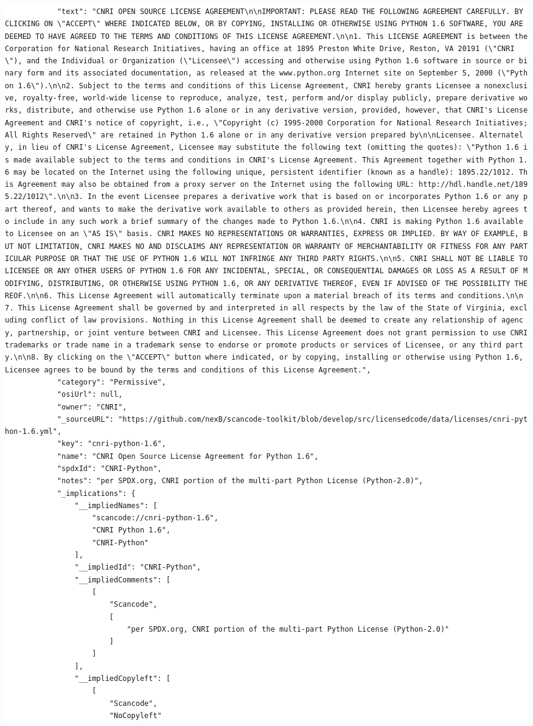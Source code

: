                 "text": "CNRI OPEN SOURCE LICENSE AGREEMENT\n\nIMPORTANT: PLEASE READ THE FOLLOWING AGREEMENT CAREFULLY. BY CLICKING ON \"ACCEPT\" WHERE INDICATED BELOW, OR BY COPYING, INSTALLING OR OTHERWISE USING PYTHON 1.6 SOFTWARE, YOU ARE DEEMED TO HAVE AGREED TO THE TERMS AND CONDITIONS OF THIS LICENSE AGREEMENT.\n\n1. This LICENSE AGREEMENT is between the Corporation for National Research Initiatives, having an office at 1895 Preston White Drive, Reston, VA 20191 (\"CNRI\"), and the Individual or Organization (\"Licensee\") accessing and otherwise using Python 1.6 software in source or binary form and its associated documentation, as released at the www.python.org Internet site on September 5, 2000 (\"Python 1.6\").\n\n2. Subject to the terms and conditions of this License Agreement, CNRI hereby grants Licensee a nonexclusive, royalty-free, world-wide license to reproduce, analyze, test, perform and/or display publicly, prepare derivative works, distribute, and otherwise use Python 1.6 alone or in any derivative version, provided, however, that CNRI's License Agreement and CNRI's notice of copyright, i.e., \"Copyright (c) 1995-2000 Corporation for National Research Initiatives; All Rights Reserved\" are retained in Python 1.6 alone or in any derivative version prepared by\n\nLicensee. Alternately, in lieu of CNRI's License Agreement, Licensee may substitute the following text (omitting the quotes): \"Python 1.6 is made available subject to the terms and conditions in CNRI's License Agreement. This Agreement together with Python 1.6 may be located on the Internet using the following unique, persistent identifier (known as a handle): 1895.22/1012. This Agreement may also be obtained from a proxy server on the Internet using the following URL: http://hdl.handle.net/1895.22/1012\".\n\n3. In the event Licensee prepares a derivative work that is based on or incorporates Python 1.6 or any part thereof, and wants to make the derivative work available to others as provided herein, then Licensee hereby agrees to include in any such work a brief summary of the changes made to Python 1.6.\n\n4. CNRI is making Python 1.6 available to Licensee on an \"AS IS\" basis. CNRI MAKES NO REPRESENTATIONS OR WARRANTIES, EXPRESS OR IMPLIED. BY WAY OF EXAMPLE, BUT NOT LIMITATION, CNRI MAKES NO AND DISCLAIMS ANY REPRESENTATION OR WARRANTY OF MERCHANTABILITY OR FITNESS FOR ANY PARTICULAR PURPOSE OR THAT THE USE OF PYTHON 1.6 WILL NOT INFRINGE ANY THIRD PARTY RIGHTS.\n\n5. CNRI SHALL NOT BE LIABLE TO LICENSEE OR ANY OTHER USERS OF PYTHON 1.6 FOR ANY INCIDENTAL, SPECIAL, OR CONSEQUENTIAL DAMAGES OR LOSS AS A RESULT OF MODIFYING, DISTRIBUTING, OR OTHERWISE USING PYTHON 1.6, OR ANY DERIVATIVE THEREOF, EVEN IF ADVISED OF THE POSSIBILITY THEREOF.\n\n6. This License Agreement will automatically terminate upon a material breach of its terms and conditions.\n\n7. This License Agreement shall be governed by and interpreted in all respects by the law of the State of Virginia, excluding conflict of law provisions. Nothing in this License Agreement shall be deemed to create any relationship of agency, partnership, or joint venture between CNRI and Licensee. This License Agreement does not grant permission to use CNRI trademarks or trade name in a trademark sense to endorse or promote products or services of Licensee, or any third party.\n\n8. By clicking on the \"ACCEPT\" button where indicated, or by copying, installing or otherwise using Python 1.6, Licensee agrees to be bound by the terms and conditions of this License Agreement.",
                "category": "Permissive",
                "osiUrl": null,
                "owner": "CNRI",
                "_sourceURL": "https://github.com/nexB/scancode-toolkit/blob/develop/src/licensedcode/data/licenses/cnri-python-1.6.yml",
                "key": "cnri-python-1.6",
                "name": "CNRI Open Source License Agreement for Python 1.6",
                "spdxId": "CNRI-Python",
                "notes": "per SPDX.org, CNRI portion of the multi-part Python License (Python-2.0)",
                "_implications": {
                    "__impliedNames": [
                        "scancode://cnri-python-1.6",
                        "CNRI Python 1.6",
                        "CNRI-Python"
                    ],
                    "__impliedId": "CNRI-Python",
                    "__impliedComments": [
                        [
                            "Scancode",
                            [
                                "per SPDX.org, CNRI portion of the multi-part Python License (Python-2.0)"
                            ]
                        ]
                    ],
                    "__impliedCopyleft": [
                        [
                            "Scancode",
                            "NoCopyleft"